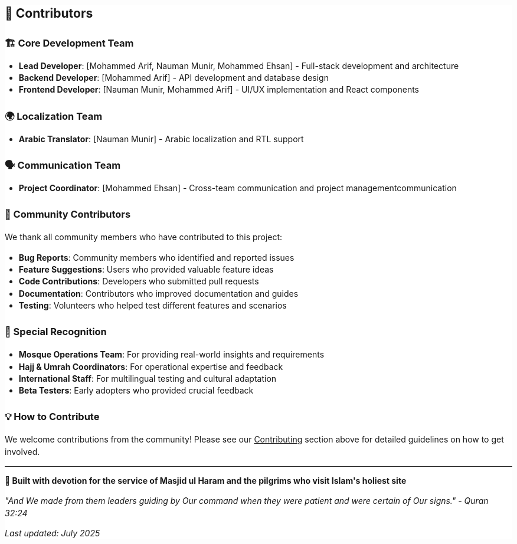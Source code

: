 ## 👥 Contributors

### 🏗️ Core Development Team

- **Lead Developer**: [Mohammed Arif, Nauman Munir, Mohammed Ehsan] - Full-stack development and architecture
- **Backend Developer**: [Mohammed Arif] - API development and database design
- **Frontend Developer**: [Nauman Munir, Mohammed Arif] - UI/UX implementation and React components

### 🌍 Localization Team

- **Arabic Translator**: [Nauman Munir] - Arabic localization and RTL support

### 🗣️ Communication Team

- **Project Coordinator**: [Mohammed Ehsan] - Cross-team communication and project managementcommunication

### 🤝 Community Contributors

We thank all community members who have contributed to this project:

- **Bug Reports**: Community members who identified and reported issues
- **Feature Suggestions**: Users who provided valuable feature ideas
- **Code Contributions**: Developers who submitted pull requests
- **Documentation**: Contributors who improved documentation and guides
- **Testing**: Volunteers who helped test different features and scenarios

### 🙏 Special Recognition

- **Mosque Operations Team**: For providing real-world insights and requirements
- **Hajj & Umrah Coordinators**: For operational expertise and feedback
- **International Staff**: For multilingual testing and cultural adaptation
- **Beta Testers**: Early adopters who provided crucial feedback

### 💡 How to Contribute

We welcome contributions from the community! Please see our [Contributing](#-contributing) section above for detailed guidelines on how to get involved.

---

**🕌 Built with devotion for the service of Masjid ul Haram and the pilgrims who visit Islam's holiest site**

_"And We made from them leaders guiding by Our command when they were patient and were certain of Our signs." - Quran 32:24_

_Last updated: July 2025_
